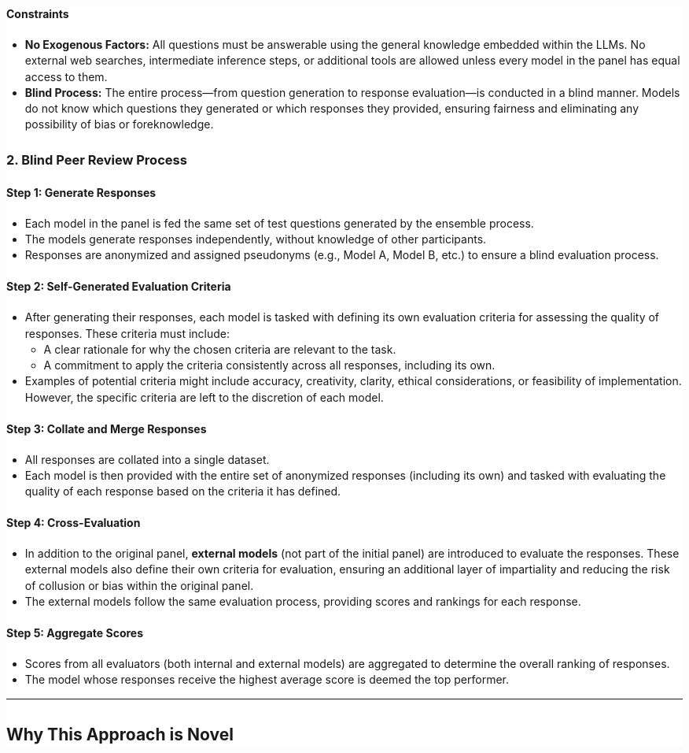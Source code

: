 #### Constraints

- **No Exogenous Factors:** All questions must be answerable using the general knowledge embedded within the LLMs. No external web searches, intermediate inference steps, or additional tools are allowed unless every model in the panel has equal access to them.
- **Blind Process:** The entire process—from question generation to response evaluation—is conducted in a blind manner. Models do not know which questions they generated or which responses they provided, ensuring fairness and eliminating any possibility of bias or foreknowledge.

### 2. **Blind Peer Review Process**

#### Step 1: Generate Responses

- Each model in the panel is fed the same set of test questions generated by the ensemble process.
- The models generate responses independently, without knowledge of other participants.
- Responses are anonymized and assigned pseudonyms (e.g., Model A, Model B, etc.) to ensure a blind evaluation process.

#### Step 2: Self-Generated Evaluation Criteria

- After generating their responses, each model is tasked with defining its own evaluation criteria for assessing the quality of responses. These criteria must include:
  - A clear rationale for why the chosen criteria are relevant to the task.
  - A commitment to apply the criteria consistently across all responses, including its own.
- Examples of potential criteria might include accuracy, creativity, clarity, ethical considerations, or feasibility of implementation. However, the specific criteria are left to the discretion of each model.

#### Step 3: Collate and Merge Responses

- All responses are collated into a single dataset.
- Each model is then provided with the entire set of anonymized responses (including its own) and tasked with evaluating the quality of each response based on the criteria it has defined.

#### Step 4: Cross-Evaluation

- In addition to the original panel, **external models** (not part of the initial panel) are introduced to evaluate the responses. These external models also define their own criteria for evaluation, ensuring an additional layer of impartiality and reducing the risk of collusion or bias within the original panel.
- The external models follow the same evaluation process, providing scores and rankings for each response.

#### Step 5: Aggregate Scores

- Scores from all evaluators (both internal and external models) are aggregated to determine the overall ranking of responses.
- The model whose responses receive the highest average score is deemed the top performer.

---

## Why This Approach is Novel
